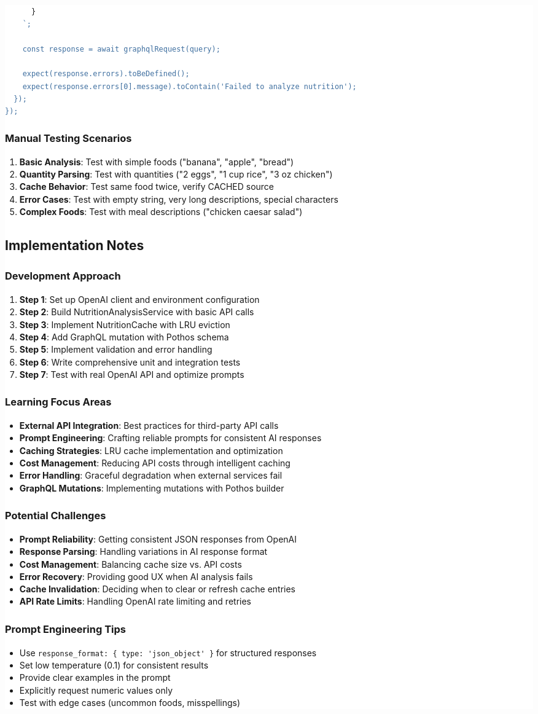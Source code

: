 ```typescript
      }
    `;

    const response = await graphqlRequest(query);

    expect(response.errors).toBeDefined();
    expect(response.errors[0].message).toContain('Failed to analyze nutrition');
  });
});
```

### Manual Testing Scenarios
1. **Basic Analysis**: Test with simple foods ("banana", "apple", "bread")
2. **Quantity Parsing**: Test with quantities ("2 eggs", "1 cup rice", "3 oz chicken")
3. **Cache Behavior**: Test same food twice, verify CACHED source
4. **Error Cases**: Test with empty string, very long descriptions, special characters
5. **Complex Foods**: Test with meal descriptions ("chicken caesar salad")

## Implementation Notes

### Development Approach
1. **Step 1**: Set up OpenAI client and environment configuration
2. **Step 2**: Build NutritionAnalysisService with basic API calls
3. **Step 3**: Implement NutritionCache with LRU eviction
4. **Step 4**: Add GraphQL mutation with Pothos schema
5. **Step 5**: Implement validation and error handling
6. **Step 6**: Write comprehensive unit and integration tests
7. **Step 7**: Test with real OpenAI API and optimize prompts

### Learning Focus Areas
- **External API Integration**: Best practices for third-party API calls
- **Prompt Engineering**: Crafting reliable prompts for consistent AI responses
- **Caching Strategies**: LRU cache implementation and optimization
- **Cost Management**: Reducing API costs through intelligent caching
- **Error Handling**: Graceful degradation when external services fail
- **GraphQL Mutations**: Implementing mutations with Pothos builder

### Potential Challenges
- **Prompt Reliability**: Getting consistent JSON responses from OpenAI
- **Response Parsing**: Handling variations in AI response format
- **Cost Management**: Balancing cache size vs. API costs
- **Error Recovery**: Providing good UX when AI analysis fails
- **Cache Invalidation**: Deciding when to clear or refresh cache entries
- **API Rate Limits**: Handling OpenAI rate limiting and retries

### Prompt Engineering Tips
- Use `response_format: { type: 'json_object' }` for structured responses
- Set low temperature (0.1) for consistent results
- Provide clear examples in the prompt
- Explicitly request numeric values only
- Test with edge cases (uncommon foods, misspellings)
